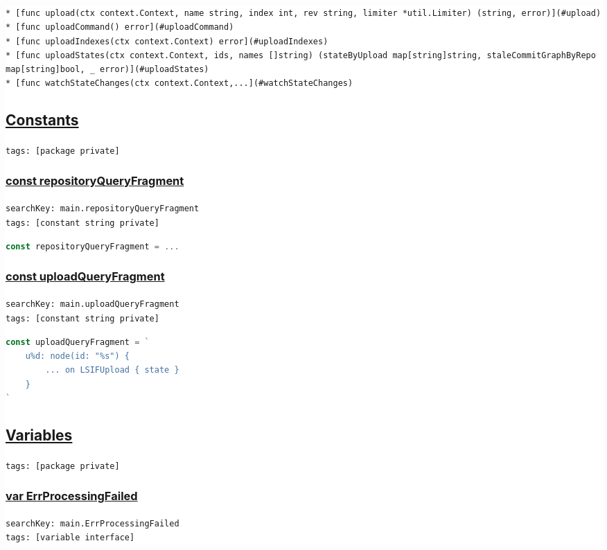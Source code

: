     * [func upload(ctx context.Context, name string, index int, rev string, limiter *util.Limiter) (string, error)](#upload)
    * [func uploadCommand() error](#uploadCommand)
    * [func uploadIndexes(ctx context.Context) error](#uploadIndexes)
    * [func uploadStates(ctx context.Context, ids, names []string) (stateByUpload map[string]string, staleCommitGraphByRepo map[string]bool, _ error)](#uploadStates)
    * [func watchStateChanges(ctx context.Context,...](#watchStateChanges)


## <a id="const" href="#const">Constants</a>

```
tags: [package private]
```

### <a id="repositoryQueryFragment" href="#repositoryQueryFragment">const repositoryQueryFragment</a>

```
searchKey: main.repositoryQueryFragment
tags: [constant string private]
```

```Go
const repositoryQueryFragment = ...
```

### <a id="uploadQueryFragment" href="#uploadQueryFragment">const uploadQueryFragment</a>

```
searchKey: main.uploadQueryFragment
tags: [constant string private]
```

```Go
const uploadQueryFragment = `
	u%d: node(id: "%s") {
		... on LSIFUpload { state }
	}
`
```

## <a id="var" href="#var">Variables</a>

```
tags: [package private]
```

### <a id="ErrProcessingFailed" href="#ErrProcessingFailed">var ErrProcessingFailed</a>

```
searchKey: main.ErrProcessingFailed
tags: [variable interface]
```
